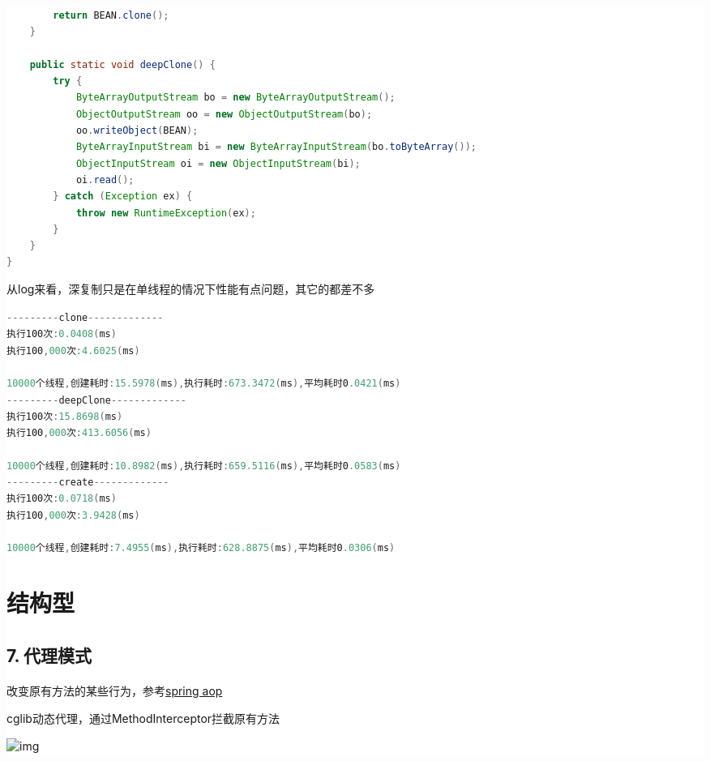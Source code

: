 ```java
		return BEAN.clone();
	}

	public static void deepClone() {
		try {
			ByteArrayOutputStream bo = new ByteArrayOutputStream();
			ObjectOutputStream oo = new ObjectOutputStream(bo);
			oo.writeObject(BEAN);
			ByteArrayInputStream bi = new ByteArrayInputStream(bo.toByteArray());
			ObjectInputStream oi = new ObjectInputStream(bi);
			oi.read();
		} catch (Exception ex) {
			throw new RuntimeException(ex);
		}
	}
}

```

从log来看，深复制只是在单线程的情况下性能有点问题，其它的都差不多

```verilog
---------clone-------------
执行100次:0.0408(ms)
执行100,000次:4.6025(ms)

10000个线程,创建耗时:15.5978(ms),执行耗时:673.3472(ms),平均耗时0.0421(ms)
---------deepClone-------------
执行100次:15.8698(ms)
执行100,000次:413.6056(ms)

10000个线程,创建耗时:10.8982(ms),执行耗时:659.5116(ms),平均耗时0.0583(ms)
---------create-------------
执行100次:0.0718(ms)
执行100,000次:3.9428(ms)

10000个线程,创建耗时:7.4955(ms),执行耗时:628.8875(ms),平均耗时0.0306(ms)
```



# 结构型

## 7. 代理模式

改变原有方法的某些行为，参考[spring aop](https://docs.spring.io/spring/docs/current/spring-framework-reference/core.html#aop)

cglib动态代理，通过MethodInterceptor拦截原有方法

![img](/blog/images/ProxyPattern.png) 
